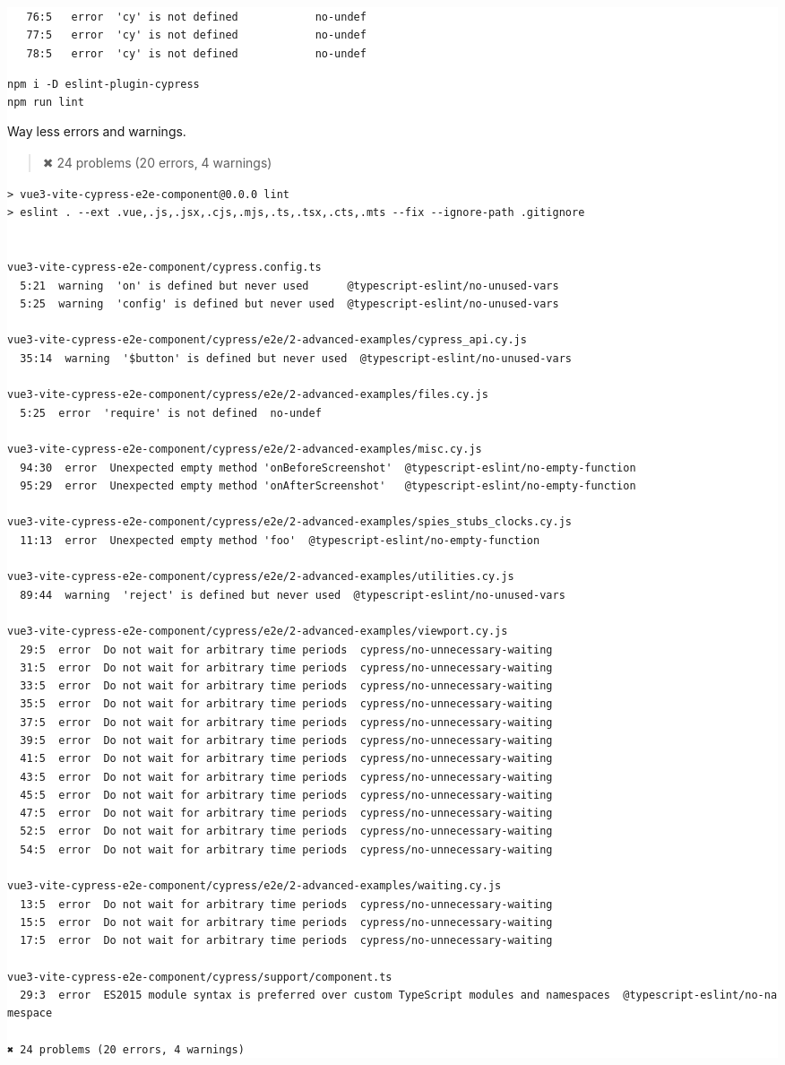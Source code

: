 ```
   76:5   error  'cy' is not defined            no-undef
   77:5   error  'cy' is not defined            no-undef
   78:5   error  'cy' is not defined            no-undef

```

```shell
npm i -D eslint-plugin-cypress
npm run lint
```

Way less errors and warnings.

> ✖ 24 problems (20 errors, 4 warnings)

```
> vue3-vite-cypress-e2e-component@0.0.0 lint
> eslint . --ext .vue,.js,.jsx,.cjs,.mjs,.ts,.tsx,.cts,.mts --fix --ignore-path .gitignore


vue3-vite-cypress-e2e-component/cypress.config.ts
  5:21  warning  'on' is defined but never used      @typescript-eslint/no-unused-vars
  5:25  warning  'config' is defined but never used  @typescript-eslint/no-unused-vars

vue3-vite-cypress-e2e-component/cypress/e2e/2-advanced-examples/cypress_api.cy.js
  35:14  warning  '$button' is defined but never used  @typescript-eslint/no-unused-vars

vue3-vite-cypress-e2e-component/cypress/e2e/2-advanced-examples/files.cy.js
  5:25  error  'require' is not defined  no-undef

vue3-vite-cypress-e2e-component/cypress/e2e/2-advanced-examples/misc.cy.js
  94:30  error  Unexpected empty method 'onBeforeScreenshot'  @typescript-eslint/no-empty-function
  95:29  error  Unexpected empty method 'onAfterScreenshot'   @typescript-eslint/no-empty-function

vue3-vite-cypress-e2e-component/cypress/e2e/2-advanced-examples/spies_stubs_clocks.cy.js
  11:13  error  Unexpected empty method 'foo'  @typescript-eslint/no-empty-function

vue3-vite-cypress-e2e-component/cypress/e2e/2-advanced-examples/utilities.cy.js
  89:44  warning  'reject' is defined but never used  @typescript-eslint/no-unused-vars

vue3-vite-cypress-e2e-component/cypress/e2e/2-advanced-examples/viewport.cy.js
  29:5  error  Do not wait for arbitrary time periods  cypress/no-unnecessary-waiting
  31:5  error  Do not wait for arbitrary time periods  cypress/no-unnecessary-waiting
  33:5  error  Do not wait for arbitrary time periods  cypress/no-unnecessary-waiting
  35:5  error  Do not wait for arbitrary time periods  cypress/no-unnecessary-waiting
  37:5  error  Do not wait for arbitrary time periods  cypress/no-unnecessary-waiting
  39:5  error  Do not wait for arbitrary time periods  cypress/no-unnecessary-waiting
  41:5  error  Do not wait for arbitrary time periods  cypress/no-unnecessary-waiting
  43:5  error  Do not wait for arbitrary time periods  cypress/no-unnecessary-waiting
  45:5  error  Do not wait for arbitrary time periods  cypress/no-unnecessary-waiting
  47:5  error  Do not wait for arbitrary time periods  cypress/no-unnecessary-waiting
  52:5  error  Do not wait for arbitrary time periods  cypress/no-unnecessary-waiting
  54:5  error  Do not wait for arbitrary time periods  cypress/no-unnecessary-waiting

vue3-vite-cypress-e2e-component/cypress/e2e/2-advanced-examples/waiting.cy.js
  13:5  error  Do not wait for arbitrary time periods  cypress/no-unnecessary-waiting
  15:5  error  Do not wait for arbitrary time periods  cypress/no-unnecessary-waiting
  17:5  error  Do not wait for arbitrary time periods  cypress/no-unnecessary-waiting

vue3-vite-cypress-e2e-component/cypress/support/component.ts
  29:3  error  ES2015 module syntax is preferred over custom TypeScript modules and namespaces  @typescript-eslint/no-namespace

✖ 24 problems (20 errors, 4 warnings)

```